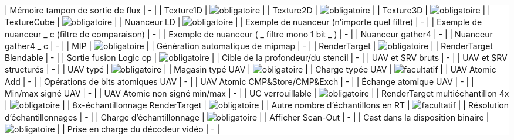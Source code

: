 | Mémoire tampon de sortie de flux | \- |
| Texture1D | ![obligatoire](images/letter-r.jpg) |
| Texture2D | ![obligatoire](images/letter-r.jpg) |
| Texture3D | ![obligatoire](images/letter-r.jpg) |
| TextureCube | ![obligatoire](images/letter-r.jpg) |
| Nuanceur LD | ![obligatoire](images/letter-r.jpg) |
| Exemple de nuanceur (n’importe quel filtre) | \- |
| Exemple de nuanceur \_ c (filtre de comparaison) | \- |
| Exemple de nuanceur ( \_ filtre mono 1 bit \_ ) | \- |
| Nuanceur gather4 | \- |
| Nuanceur gather4 \_ c | \- |
| MIP | ![obligatoire](images/letter-r.jpg) |
| Génération automatique de mipmap | \- |
| RenderTarget | ![obligatoire](images/letter-r.jpg) |
| RenderTarget Blendable | \- |
| Sortie fusion Logic op | ![obligatoire](images/letter-r.jpg) |
| Cible de la profondeur/du stencil | \- |
| UAV et SRV bruts | \- |
| UAV et SRV structurés | \- |
| UAV typé | ![obligatoire](images/letter-r.jpg) |
| Magasin typé UAV | ![obligatoire](images/letter-r.jpg) |
| Charge typée UAV | ![facultatif](images/letter-o.jpg) |
| UAV Atomic Add | \- |
| Opérations de bits atomiques UAV | \- |
| UAV Atomic CMP&Store/CMP&Exch | \- |
| Échange atomique UAV | \- |
| Min/max signé UAV | \- |
| UAV Atomic non signé min/max | \- |
| UC verrouillable | ![obligatoire](images/letter-r.jpg) |
| RenderTarget multiéchantillon 4x | ![obligatoire](images/letter-r.jpg) |
| 8x-échantillonnage RenderTarget | ![obligatoire](images/letter-r.jpg) |
| Autre nombre d’échantillons en RT | ![facultatif](images/letter-o.jpg) |
| Résolution d’échantillonnages | \- |
| Charge d’échantillonnage | ![obligatoire](images/letter-r.jpg) |
| Afficher Scan-Out | \- |
| Cast dans la disposition binaire | ![obligatoire](images/letter-r.jpg) |
| Prise en charge du décodeur vidéo | \- |